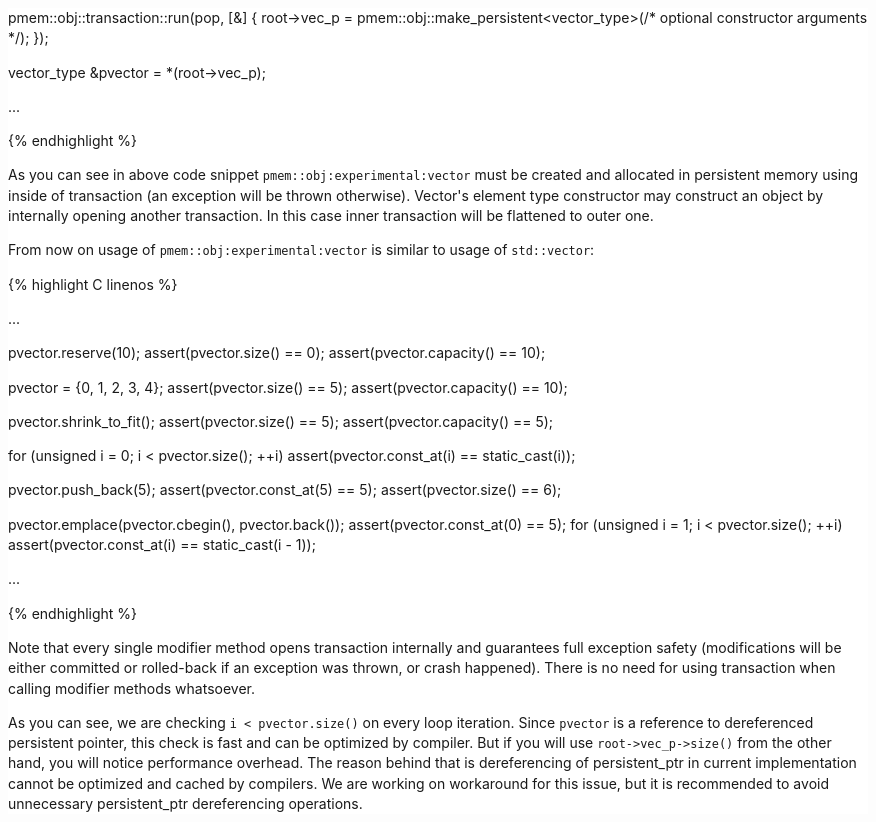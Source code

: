 pmem::obj::transaction::run(pop, [&] {
	root->vec_p = pmem::obj::make_persistent<vector_type>(/* optional constructor arguments */);
});

vector_type &pvector = *(root->vec_p);

...

{% endhighlight %}

As you can see in above code snippet `pmem::obj:experimental:vector` must be created and
allocated in persistent memory using inside of transaction (an exception will be
thrown otherwise). Vector's element type constructor may construct an object by
internally opening another transaction. In this case inner transaction will be
flattened to outer one.

From now on usage of `pmem::obj:experimental:vector` is similar to usage of `std::vector`:

{% highlight C linenos %}

...

pvector.reserve(10);
assert(pvector.size() == 0);
assert(pvector.capacity() == 10);

pvector = {0, 1, 2, 3, 4};
assert(pvector.size() == 5);
assert(pvector.capacity() == 10);

pvector.shrink_to_fit();
assert(pvector.size() == 5);
assert(pvector.capacity() == 5);

for (unsigned i = 0; i < pvector.size(); ++i)
        assert(pvector.const_at(i) == static_cast<int>(i));

pvector.push_back(5);
assert(pvector.const_at(5) == 5);
assert(pvector.size() == 6);

pvector.emplace(pvector.cbegin(), pvector.back());
assert(pvector.const_at(0) == 5);
for (unsigned i = 1; i < pvector.size(); ++i)
        assert(pvector.const_at(i) == static_cast<int>(i - 1));

...

{% endhighlight %}

Note that every single modifier method opens transaction internally and guarantees
full exception safety (modifications will be either committed or rolled-back if
an exception was thrown, or crash happened). There is no need for using transaction
when calling modifier methods whatsoever.

As you can see, we are checking `i < pvector.size()` on every loop iteration.
Since `pvector` is a reference to dereferenced persistent pointer, this check is
fast and can be optimized by compiler. But if you will use `root->vec_p->size()`
from the other hand, you will notice performance overhead. The reason behind
that is dereferencing of persistent_ptr in current implementation cannot be
optimized and cached by compilers. We are working on workaround for this issue,
but it is recommended to avoid unnecessary persistent_ptr dereferencing operations.


[cpp_containers]: https://pmem.io/2018/11/20/cpp-persistent-containers.html "blog post"
[cpp_vector]: https://pmem.io/libpmemobj-cpp/master/doxygen/classpmem_1_1obj_1_1experimental_1_1vector.html "pmem::obj:experimental:vector"
[cpp_array_blogpost]: https://pmem.io/2018/11/02/cpp-array.html "here"
[pmem_obj_vector]: https://pmem.io/libpmemobj-cpp/master/doxygen/classpmem_1_1obj_1_1vector.html "pmem::obj::vector"